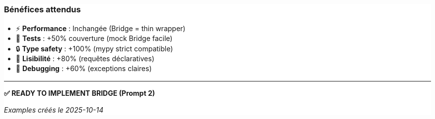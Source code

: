 ### Bénéfices attendus

- ⚡ **Performance** : Inchangée (Bridge = thin wrapper)
- 🧪 **Tests** : +50% couverture (mock Bridge facile)
- 🔒 **Type safety** : +100% (mypy strict compatible)
- 📝 **Lisibilité** : +80% (requêtes déclaratives)
- 🐛 **Debugging** : +60% (exceptions claires)

---

**✅ READY TO IMPLEMENT BRIDGE (Prompt 2)**

*Examples créés le 2025-10-14*
